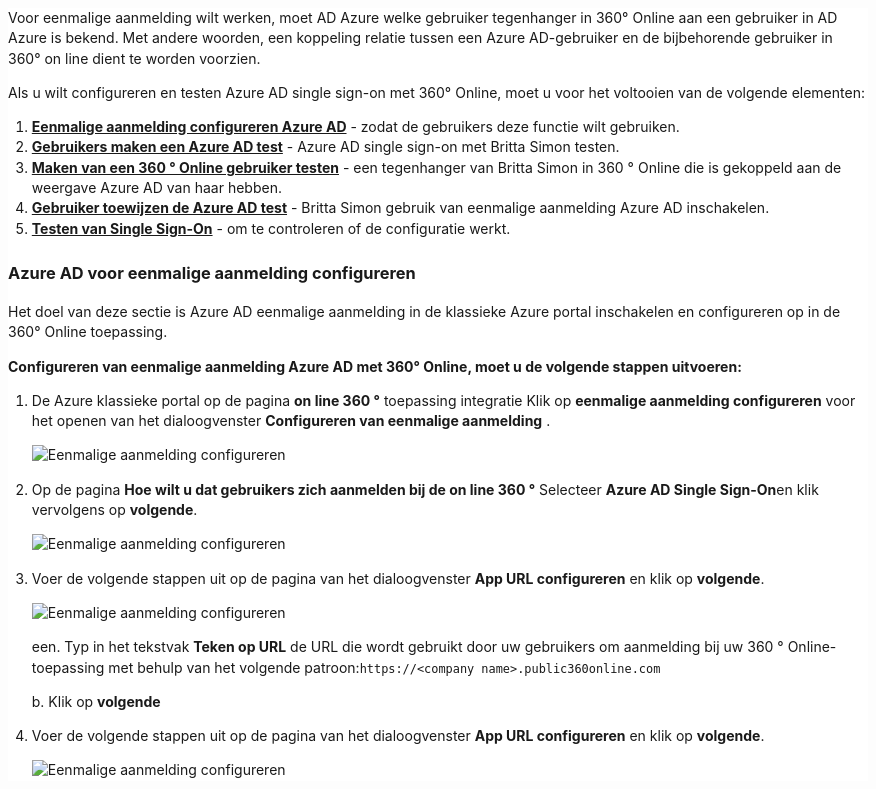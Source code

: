 Voor eenmalige aanmelding wilt werken, moet AD Azure welke gebruiker tegenhanger in 360° Online aan een gebruiker in AD Azure is bekend. Met andere woorden, een koppeling relatie tussen een Azure AD-gebruiker en de bijbehorende gebruiker in 360° on line dient te worden voorzien.


Als u wilt configureren en testen Azure AD single sign-on met 360° Online, moet u voor het voltooien van de volgende elementen:

1. **[Eenmalige aanmelding configureren Azure AD](#configuring-azure-ad-single-sign-on)** - zodat de gebruikers deze functie wilt gebruiken.
2. **[Gebruikers maken een Azure AD test](#creating-an-azure-ad-test-user)** - Azure AD single sign-on met Britta Simon testen.
4. **[Maken van een 360 ° Online gebruiker testen](#creating-a-360-online-test-user)** - een tegenhanger van Britta Simon in 360 ° Online die is gekoppeld aan de weergave Azure AD van haar hebben.
5. **[Gebruiker toewijzen de Azure AD test](#assigning-the-azure-ad-test-user)** - Britta Simon gebruik van eenmalige aanmelding Azure AD inschakelen.
5. **[Testen van Single Sign-On](#testing-single-sign-on)** - om te controleren of de configuratie werkt.


### <a name="configuring-azure-ad-single-sign-on"></a>Azure AD voor eenmalige aanmelding configureren

Het doel van deze sectie is Azure AD eenmalige aanmelding in de klassieke Azure portal inschakelen en configureren op in de 360° Online toepassing.

**Configureren van eenmalige aanmelding Azure AD met 360° Online, moet u de volgende stappen uitvoeren:**


1. De Azure klassieke portal op de pagina **on line 360 °** toepassing integratie Klik op **eenmalige aanmelding configureren** voor het openen van het dialoogvenster **Configureren van eenmalige aanmelding** .

    ![Eenmalige aanmelding configureren][13] 

2. Op de pagina **Hoe wilt u dat gebruikers zich aanmelden bij de on line 360 °** Selecteer **Azure AD Single Sign-On**en klik vervolgens op **volgende**.

    ![Eenmalige aanmelding configureren](./media/active-directory-saas-360online-tutorial/tutorial_360online_03.png) 

3. Voer de volgende stappen uit op de pagina van het dialoogvenster **App URL configureren** en klik op **volgende**.

    ![Eenmalige aanmelding configureren](./media/active-directory-saas-360online-tutorial/tutorial_360online_04.png)

    een. Typ in het tekstvak **Teken op URL** de URL die wordt gebruikt door uw gebruikers om aanmelding bij uw 360 ° Online-toepassing met behulp van het volgende patroon:`https://<company name>.public360online.com`

    b. Klik op **volgende**

4. Voer de volgende stappen uit op de pagina van het dialoogvenster **App URL configureren** en klik op **volgende**.

    ![Eenmalige aanmelding configureren](./media/active-directory-saas-360online-tutorial/tutorial_360online_05.png) 


[1]: ./media/active-directory-saas-360online-tutorial/tutorial_general_01.png
[2]: ./media/active-directory-saas-360online-tutorial/tutorial_general_02.png
[3]: ./media/active-directory-saas-360online-tutorial/tutorial_general_03.png
[4]: ./media/active-directory-saas-360online-tutorial/tutorial_general_04.png
[10]: ./media/active-directory-saas-360online-tutorial/tutorial_general_06.png
[11]: ./media/active-directory-saas-360online-tutorial/tutorial_general_07.png
[12]: ./media/active-directory-saas-360online-tutorial/tutorial_general_08.png
[13]: ./media/active-directory-saas-360online-tutorial/tutorial_general_09.png
[20]: ./media/active-directory-saas-360online-tutorial/tutorial_general_100.png
[200]: ./media/active-directory-saas-360online-tutorial/tutorial_general_200.png
[201]: ./media/active-directory-saas-360online-tutorial/tutorial_general_201.png
[203]: ./media/active-directory-saas-360online-tutorial/tutorial_general_203.png
[205]: ./media/active-directory-saas-360online-tutorial/tutorial_general_205.png